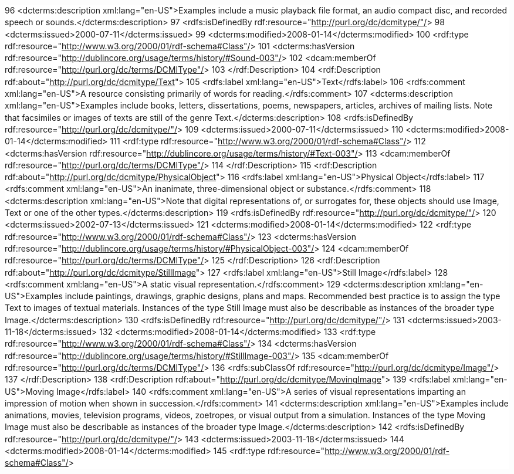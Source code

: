 96 &lt;dcterms:description xml:lang="en-US"&gt;Examples include a music playback file format, an audio compact disc, and recorded speech or sounds.&lt;/dcterms:description&gt;
97 &lt;rdfs:isDefinedBy rdf:resource="http://purl.org/dc/dcmitype/"/&gt;
98 &lt;dcterms:issued&gt;2000-07-11&lt;/dcterms:issued&gt;
99 &lt;dcterms:modified&gt;2008-01-14&lt;/dcterms:modified&gt;
100 &lt;rdf:type rdf:resource="http://www.w3.org/2000/01/rdf-schema#Class"/&gt;
101 &lt;dcterms:hasVersion rdf:resource="http://dublincore.org/usage/terms/history/#Sound-003"/&gt;
102 &lt;dcam:memberOf rdf:resource="http://purl.org/dc/terms/DCMIType"/&gt;
103 &lt;/rdf:Description&gt;
104 &lt;rdf:Description rdf:about="http://purl.org/dc/dcmitype/Text"&gt;
105 &lt;rdfs:label xml:lang="en-US"&gt;Text&lt;/rdfs:label&gt;
106 &lt;rdfs:comment xml:lang="en-US"&gt;A resource consisting primarily of words for reading.&lt;/rdfs:comment&gt;
107 &lt;dcterms:description xml:lang="en-US"&gt;Examples include books, letters, dissertations, poems, newspapers, articles, archives of mailing lists. Note that facsimiles or images of texts are still of the genre Text.&lt;/dcterms:description&gt;
108 &lt;rdfs:isDefinedBy rdf:resource="http://purl.org/dc/dcmitype/"/&gt;
109 &lt;dcterms:issued&gt;2000-07-11&lt;/dcterms:issued&gt;
110 &lt;dcterms:modified&gt;2008-01-14&lt;/dcterms:modified&gt;
111 &lt;rdf:type rdf:resource="http://www.w3.org/2000/01/rdf-schema#Class"/&gt;
112 &lt;dcterms:hasVersion rdf:resource="http://dublincore.org/usage/terms/history/#Text-003"/&gt;
113 &lt;dcam:memberOf rdf:resource="http://purl.org/dc/terms/DCMIType"/&gt;
114 &lt;/rdf:Description&gt;
115 &lt;rdf:Description rdf:about="http://purl.org/dc/dcmitype/PhysicalObject"&gt;
116 &lt;rdfs:label xml:lang="en-US"&gt;Physical Object&lt;/rdfs:label&gt;
117 &lt;rdfs:comment xml:lang="en-US"&gt;An inanimate, three-dimensional object or substance.&lt;/rdfs:comment&gt;
118 &lt;dcterms:description xml:lang="en-US"&gt;Note that digital representations of, or surrogates for, these objects should use Image, Text or one of the other types.&lt;/dcterms:description&gt;
119 &lt;rdfs:isDefinedBy rdf:resource="http://purl.org/dc/dcmitype/"/&gt;
120 &lt;dcterms:issued&gt;2002-07-13&lt;/dcterms:issued&gt;
121 &lt;dcterms:modified&gt;2008-01-14&lt;/dcterms:modified&gt;
122 &lt;rdf:type rdf:resource="http://www.w3.org/2000/01/rdf-schema#Class"/&gt;
123 &lt;dcterms:hasVersion rdf:resource="http://dublincore.org/usage/terms/history/#PhysicalObject-003"/&gt;
124 &lt;dcam:memberOf rdf:resource="http://purl.org/dc/terms/DCMIType"/&gt;
125 &lt;/rdf:Description&gt;
126 &lt;rdf:Description rdf:about="http://purl.org/dc/dcmitype/StillImage"&gt;
127 &lt;rdfs:label xml:lang="en-US"&gt;Still Image&lt;/rdfs:label&gt;
128 &lt;rdfs:comment xml:lang="en-US"&gt;A static visual representation.&lt;/rdfs:comment&gt;
129 &lt;dcterms:description xml:lang="en-US"&gt;Examples include paintings, drawings, graphic designs, plans and maps. Recommended best practice is to assign the type Text to images of textual materials. Instances of the type Still Image must also be describable as instances of the broader type Image.&lt;/dcterms:description&gt;
130 &lt;rdfs:isDefinedBy rdf:resource="http://purl.org/dc/dcmitype/"/&gt;
131 &lt;dcterms:issued&gt;2003-11-18&lt;/dcterms:issued&gt;
132 &lt;dcterms:modified&gt;2008-01-14&lt;/dcterms:modified&gt;
133 &lt;rdf:type rdf:resource="http://www.w3.org/2000/01/rdf-schema#Class"/&gt;
134 &lt;dcterms:hasVersion rdf:resource="http://dublincore.org/usage/terms/history/#StillImage-003"/&gt;
135 &lt;dcam:memberOf rdf:resource="http://purl.org/dc/terms/DCMIType"/&gt;
136 &lt;rdfs:subClassOf rdf:resource="http://purl.org/dc/dcmitype/Image"/&gt;
137 &lt;/rdf:Description&gt;
138 &lt;rdf:Description rdf:about="http://purl.org/dc/dcmitype/MovingImage"&gt;
139 &lt;rdfs:label xml:lang="en-US"&gt;Moving Image&lt;/rdfs:label&gt;
140 &lt;rdfs:comment xml:lang="en-US"&gt;A series of visual representations imparting an impression of motion when shown in succession.&lt;/rdfs:comment&gt;
141 &lt;dcterms:description xml:lang="en-US"&gt;Examples include animations, movies, television programs, videos, zoetropes, or visual output from a simulation. Instances of the type Moving Image must also be describable as instances of the broader type Image.&lt;/dcterms:description&gt;
142 &lt;rdfs:isDefinedBy rdf:resource="http://purl.org/dc/dcmitype/"/&gt;
143 &lt;dcterms:issued&gt;2003-11-18&lt;/dcterms:issued&gt;
144 &lt;dcterms:modified&gt;2008-01-14&lt;/dcterms:modified&gt;
145 &lt;rdf:type rdf:resource="http://www.w3.org/2000/01/rdf-schema#Class"/&gt;